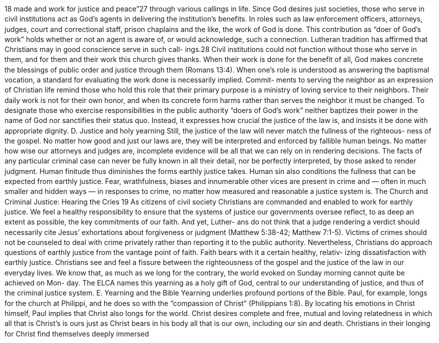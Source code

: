 18
made and work for justice and peace”27 through various callings in life. 
Since God desires just societies, those who serve in civil institutions act as 
God’s agents in delivering the institution’s benefits. 
In roles such as law enforcement officers, attorneys, judges, court and 
correctional staff, prison chaplains and the like, the work of God is done. 
This contribution as “doer of God’s work” holds whether or not an agent 
is aware of, or would acknowledge, such a connection. Lutheran tradition 
has affirmed that Christians may in good conscience serve in such call-
ings.28 Civil institutions could not function without those who serve in 
them, and for them and their work this church gives thanks. When their 
work is done for the benefit of all, God makes concrete the blessings of 
public order and justice through them (Romans 13:4).
When one’s role is understood as answering the baptismal vocation, a 
standard for evaluating the work done is necessarily implied. Commit-
ments to serving the neighbor as an expression of Christian life remind 
those who hold this role that their primary purpose is a ministry of loving 
service to their neighbors. Their daily work is not for their own honor, 
and when its concrete form harms rather than serves the neighbor it must 
be changed.
To designate those who exercise responsibilities in the public authority 
“doers of God’s work” neither baptizes their power in the name of God 
nor sanctifies their status quo. Instead, it expresses how crucial the justice 
of the law is, and insists it be done with appropriate dignity.
D. Justice and holy yearning 
Still, the justice of the law will never match the fullness of the righteous-
ness of the gospel. No matter how good and just our laws are, they will 
be interpreted and enforced by fallible human beings. No matter how wise 
our attorneys and judges are, incomplete evidence will be all that we can 
rely on in rendering decisions. The facts of any particular criminal case 
can never be fully known in all their detail, nor be perfectly interpreted, by 
those asked to render judgment.
Human finitude thus diminishes the forms earthly justice takes. Human 
sin also conditions the fullness that can be expected from earthly justice. 
Fear, wrathfulness, biases and innumerable other vices are present in 
crime and — often in much smaller and hidden ways — in responses to 
crime, no matter how measured and reasonable a justice system is.
The Church and Criminal Justice: Hearing the Cries
19
As citizens of  civil society Christians are commanded and enabled to 
work for earthly justice. We feel a healthy responsibility to ensure that 
the systems of  justice our governments oversee reflect, to as deep an 
extent as possible, the key commitments of  our faith. And yet, Luther-
ans do not think that a judge rendering a verdict should necessarily cite 
Jesus’ exhortations about forgiveness or judgment (Matthew 5:38-42; 
Matthew 7:1-5). Victims of  crimes should not be counseled to deal with 
crime privately rather than reporting it to the public authority.
Nevertheless, Christians do approach questions of  earthly justice from 
the vantage point of  faith. Faith bears with it a certain healthy, relativ-
izing dissatisfaction with earthly justice. Christians see and feel a fissure 
between the righteousness of  the gospel and the justice of  the law in 
our everyday lives. We know that, as much as we long for the contrary, 
the world evoked on Sunday morning cannot quite be achieved on Mon-
day. The ELCA names this yearning as a holy gift of  God, central to our 
understanding of  justice, and thus of  the criminal justice system. 
E. Yearning and the Bible
Yearning underlies profound portions of  the Bible. Paul, for example, 
longs for the church at Philippi, and he does so with the “compassion 
of  Christ” (Philippians 1:8). By locating his emotions in Christ himself, 
Paul implies that Christ also longs for the world. Christ desires complete 
and free, mutual and loving relatedness in which all that is Christ’s is 
ours just as Christ bears in his body all that is our own, including our sin 
and death.
Christians in their longing for Christ find themselves deeply immersed 